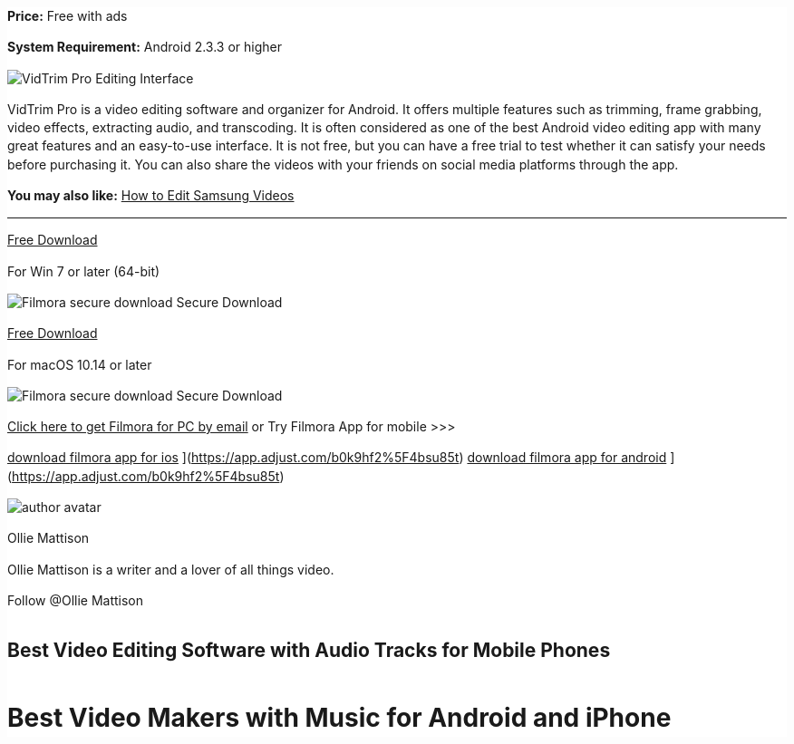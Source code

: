 **Price:** Free with ads

**System Requirement:** Android 2.3.3 or higher

![VidTrim Pro Editing Interface ](https://images.wondershare.com/filmora/article-images/vidtrim-pro.png)

VidTrim Pro is a video editing software and organizer for Android. It offers multiple features such as trimming, frame grabbing, video effects, extracting audio, and transcoding. It is often considered as one of the best Android video editing app with many great features and an easy-to-use interface. It is not free, but you can have a free trial to test whether it can satisfy your needs before purchasing it. You can also share the videos with your friends on social media platforms through the app.

**You may also like:** [How to Edit Samsung Videos](https://tools.techidaily.com/wondershare/filmora/download/)

---

[Free Download](https://tools.techidaily.com/wondershare/filmora/download/)

For Win 7 or later (64-bit)

![Filmora secure download](https://images.wondershare.com/filmora/images/store/secure.png) Secure Download

[Free Download](https://tools.techidaily.com/wondershare/filmora/download/)

For macOS 10.14 or later

![Filmora secure download](https://images.wondershare.com/filmora/images/store/secure.png) Secure Download

[Click here to get Filmora for PC by email](https://tools.techidaily.com/wondershare/filmora/download/)
or Try Filmora App for mobile >>>

[download filmora app for ios](https://images.wondershare.com/filmorago/article-common/app_store.svg) ](https://app.adjust.com/b0k9hf2%5F4bsu85t) [download filmora app for android](https://images.wondershare.com/filmorago/article-common/google_play.svg) ](https://app.adjust.com/b0k9hf2%5F4bsu85t)

![author avatar](https://images.wondershare.com/filmora/article-images/ollie-mattison.jpg)

Ollie Mattison

Ollie Mattison is a writer and a lover of all things video.

Follow @Ollie Mattison

<ins class="adsbygoogle"
     style="display:block"
     data-ad-format="autorelaxed"
     data-ad-client="ca-pub-7571918770474297"
     data-ad-slot="1223367746"></ins>

## Best Video Editing Software with Audio Tracks for Mobile Phones

# Best Video Makers with Music for Android and iPhone
